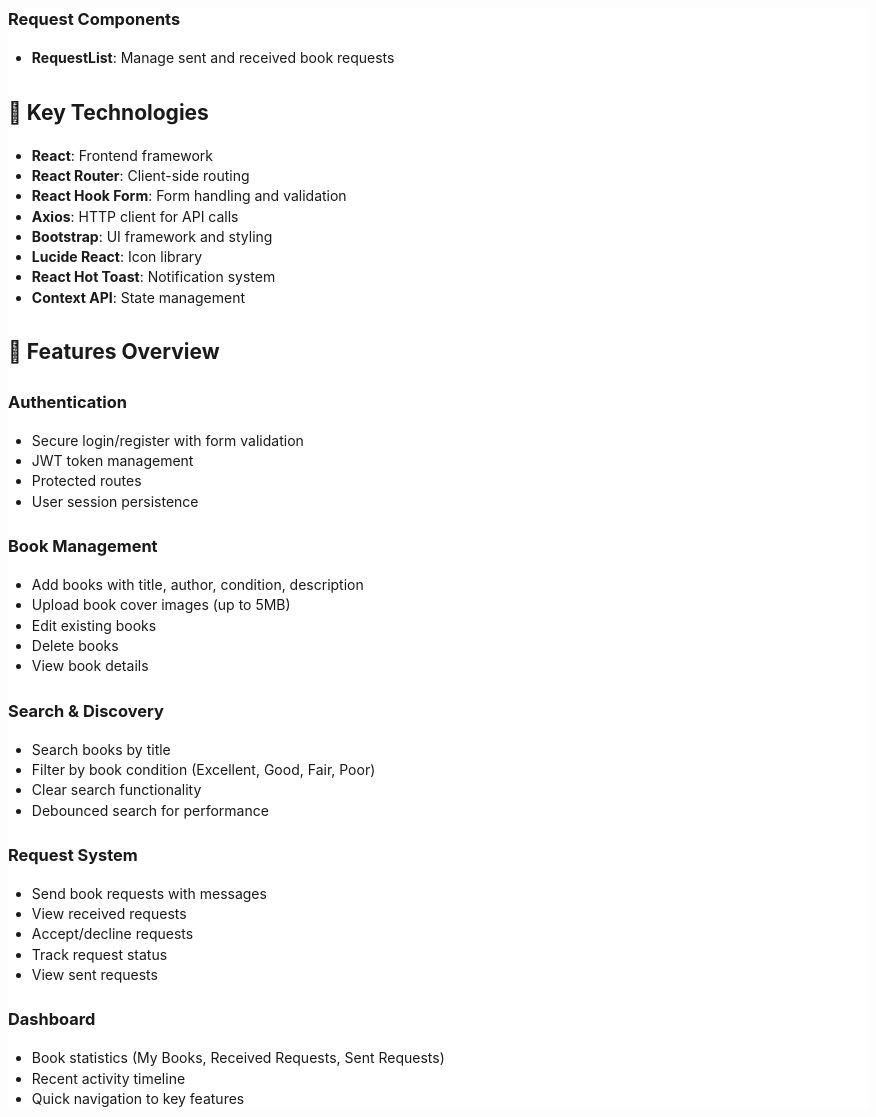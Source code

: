 ### Request Components

- **RequestList**: Manage sent and received book requests

## 🔧 Key Technologies

- **React**: Frontend framework
- **React Router**: Client-side routing
- **React Hook Form**: Form handling and validation
- **Axios**: HTTP client for API calls
- **Bootstrap**: UI framework and styling
- **Lucide React**: Icon library
- **React Hot Toast**: Notification system
- **Context API**: State management

## 📱 Features Overview

### Authentication

- Secure login/register with form validation
- JWT token management
- Protected routes
- User session persistence

### Book Management

- Add books with title, author, condition, description
- Upload book cover images (up to 5MB)
- Edit existing books
- Delete books
- View book details

### Search & Discovery

- Search books by title
- Filter by book condition (Excellent, Good, Fair, Poor)
- Clear search functionality
- Debounced search for performance

### Request System

- Send book requests with messages
- View received requests
- Accept/decline requests
- Track request status
- View sent requests

### Dashboard

- Book statistics (My Books, Received Requests, Sent Requests)
- Recent activity timeline
- Quick navigation to key features
